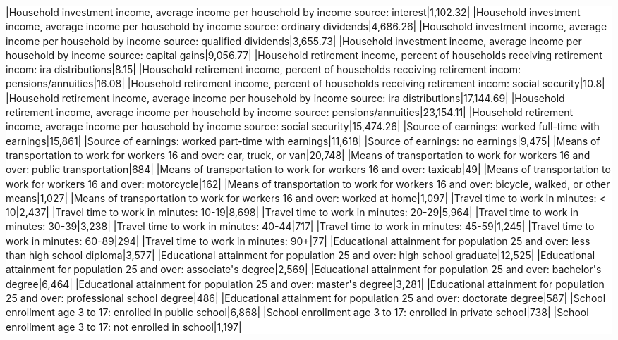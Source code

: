 |Household investment income, average income per household by income source: interest|1,102.32|
|Household investment income, average income per household by income source: ordinary dividends|4,686.26|
|Household investment income, average income per household by income source: qualified dividends|3,655.73|
|Household investment income, average income per household by income source: capital gains|9,056.77|
|Household retirement income, percent of households receiving retirement incom: ira distributions|8.15|
|Household retirement income, percent of households receiving retirement incom: pensions/annuities|16.08|
|Household retirement income, percent of households receiving retirement incom: social security|10.8|
|Household retirement income, average income per household by income source: ira distributions|17,144.69|
|Household retirement income, average income per household by income source: pensions/annuities|23,154.11|
|Household retirement income, average income per household by income source: social security|15,474.26|
|Source of earnings: worked full-time with earnings|15,861|
|Source of earnings: worked part-time with earnings|11,618|
|Source of earnings: no earnings|9,475|
|Means of transportation to work for workers 16 and over: car, truck, or van|20,748|
|Means of transportation to work for workers 16 and over: public transportation|684|
|Means of transportation to work for workers 16 and over: taxicab|49|
|Means of transportation to work for workers 16 and over: motorcycle|162|
|Means of transportation to work for workers 16 and over: bicycle, walked, or other means|1,027|
|Means of transportation to work for workers 16 and over: worked at home|1,097|
|Travel time to work in minutes: < 10|2,437|
|Travel time to work in minutes: 10-19|8,698|
|Travel time to work in minutes: 20-29|5,964|
|Travel time to work in minutes: 30-39|3,238|
|Travel time to work in minutes: 40-44|717|
|Travel time to work in minutes: 45-59|1,245|
|Travel time to work in minutes: 60-89|294|
|Travel time to work in minutes: 90+|77|
|Educational attainment for population 25 and over: less than high school diploma|3,577|
|Educational attainment for population 25 and over: high school graduate|12,525|
|Educational attainment for population 25 and over: associate's degree|2,569|
|Educational attainment for population 25 and over: bachelor's degree|6,464|
|Educational attainment for population 25 and over: master's degree|3,281|
|Educational attainment for population 25 and over: professional school degree|486|
|Educational attainment for population 25 and over: doctorate degree|587|
|School enrollment age 3 to 17: enrolled in public school|6,868|
|School enrollment age 3 to 17: enrolled in private school|738|
|School enrollment age 3 to 17: not enrolled in school|1,197|
